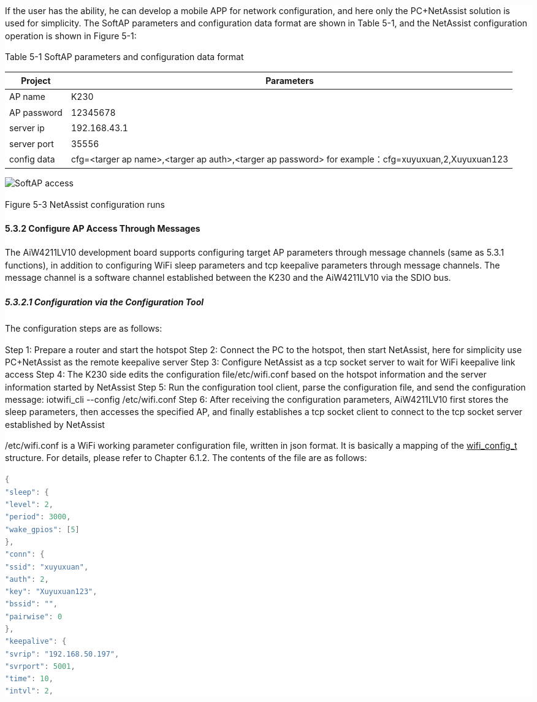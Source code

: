 If the user has the ability, he can develop a mobile APP for network configuration, and here only the PC+NetAssist solution is used for simplicity. The SoftAP parameters and configuration data format are shown in Table 5-1, and the NetAssist configuration operation is shown in Figure 5-1:

Table 5-1 SoftAP parameters and configuration data format

| **Project**    | **Parameters**                                                                                          |
|-------------|---------------------------------------------------------------------------------------------------|
| AP name     | K230                                                                                              |
| AP password | 12345678                                                                                          |
| server ip   | 192.168.43.1                                                                                      |
| server port | 35556                                                                                             |
| config data | cfg=\<targer ap name\>,\<targer ap auth\>,\<targer ap password\> for example：cfg=xuyuxuan,2,Xuyuxuan123 |

![SoftAP access](../../../../zh/01_software/board/osdrv/images/da2c89ea92bffca6b1dd4d9b09efd855.png)

Figure 5-3 NetAssist configuration runs

#### 5.3.2 Configure AP Access Through Messages

The AiW4211LV10 development board supports configuring target AP parameters through message channels (same as 5.3.1 functions), in addition to configuring WiFi sleep parameters and tcp keepalive parameters through message channels. The message channel is a software channel established between the K230 and the AiW4211LV10 via the SDIO bus.

##### 5.3.2.1 Configuration via the Configuration Tool

The configuration steps are as follows:

Step 1: Prepare a router and start the hotspot
Step 2: Connect the PC to the hotspot, then start NetAssist, here for simplicity use PC+NetAssist as the remote keepalive server
Step 3: Configure NetAssist as a tcp socket server to wait for WiFi keepalive link access
Step 4: The K230 side edits the configuration file/etc/wifi.conf based on the hotspot information and the server information started by NetAssist
Step 5: Run the configuration tool client, parse the configuration file, and send the configuration message: iotwifi_cli --config /etc/wifi.conf
Step 6: After receiving the configuration parameters, AiW4211LV10 first stores the sleep parameters, then accesses the specified AP, and finally establishes a tcp socket client to connect to the tcp socket server established by NetAssist

/etc/wifi.conf is a WiFi working parameter configuration file, written in json format. It is basically a mapping of the [wifi_config_t](#6121-wifi_config_t) structure. For details, please refer to Chapter 6.1.2. The contents of the file are as follows:

```c
{
"sleep": {
"level": 2,
"period": 3000,
"wake_gpios": [5]
},
"conn": {
"ssid": "xuyuxuan",
"auth": 2,
"key": "Xuyuxuan123",
"bssid": "",
"pairwise": 0
},
"keepalive": {
"svrip": "192.168.50.197",
"svrport": 5001,
"time": 10,
"intvl": 2,
```